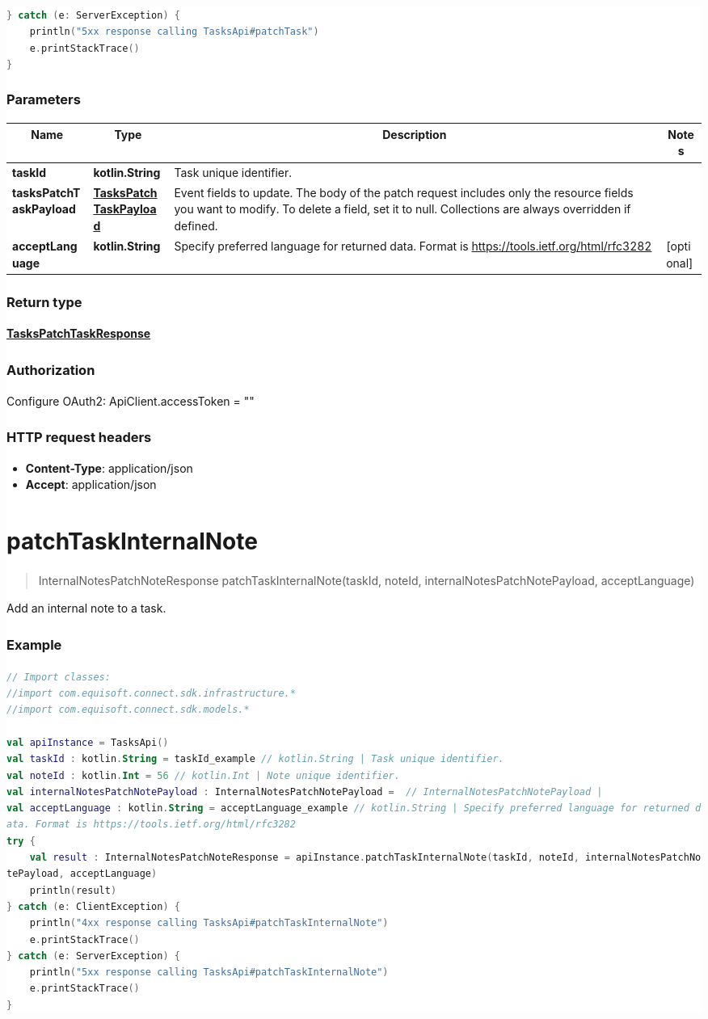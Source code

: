 ```kotlin
} catch (e: ServerException) {
    println("5xx response calling TasksApi#patchTask")
    e.printStackTrace()
}
```

### Parameters

Name | Type | Description  | Notes
------------- | ------------- | ------------- | -------------
 **taskId** | **kotlin.String**| Task unique identifier. |
 **tasksPatchTaskPayload** | [**TasksPatchTaskPayload**](TasksPatchTaskPayload.md)| Event fields to update. The body of the patch request includes only the resource fields you want to modify. To delete a field, set it to null. Collections are always overridden if defined. |
 **acceptLanguage** | **kotlin.String**| Specify preferred language for returned data. Format is https://tools.ietf.org/html/rfc3282 | [optional]

### Return type

[**TasksPatchTaskResponse**](TasksPatchTaskResponse.md)

### Authorization


Configure OAuth2:
    ApiClient.accessToken = ""

### HTTP request headers

 - **Content-Type**: application/json
 - **Accept**: application/json

<a name="patchTaskInternalNote"></a>
# **patchTaskInternalNote**
> InternalNotesPatchNoteResponse patchTaskInternalNote(taskId, noteId, internalNotesPatchNotePayload, acceptLanguage)

Add an internal note to a task.

### Example
```kotlin
// Import classes:
//import com.equisoft.connect.sdk.infrastructure.*
//import com.equisoft.connect.sdk.models.*

val apiInstance = TasksApi()
val taskId : kotlin.String = taskId_example // kotlin.String | Task unique identifier.
val noteId : kotlin.Int = 56 // kotlin.Int | Note unique identifier.
val internalNotesPatchNotePayload : InternalNotesPatchNotePayload =  // InternalNotesPatchNotePayload | 
val acceptLanguage : kotlin.String = acceptLanguage_example // kotlin.String | Specify preferred language for returned data. Format is https://tools.ietf.org/html/rfc3282
try {
    val result : InternalNotesPatchNoteResponse = apiInstance.patchTaskInternalNote(taskId, noteId, internalNotesPatchNotePayload, acceptLanguage)
    println(result)
} catch (e: ClientException) {
    println("4xx response calling TasksApi#patchTaskInternalNote")
    e.printStackTrace()
} catch (e: ServerException) {
    println("5xx response calling TasksApi#patchTaskInternalNote")
    e.printStackTrace()
}
```